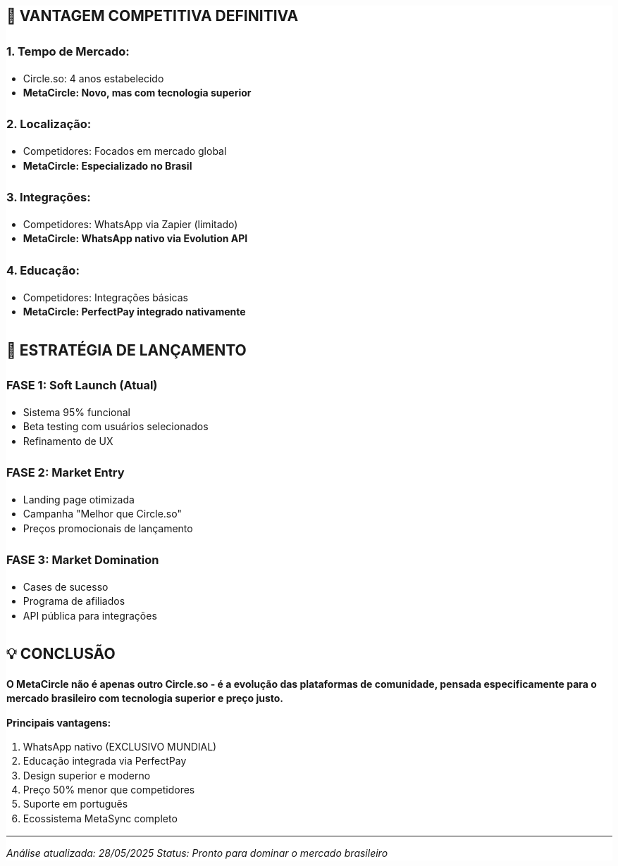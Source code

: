 ## 🏁 VANTAGEM COMPETITIVA DEFINITIVA

### **1. Tempo de Mercado:**
- Circle.so: 4 anos estabelecido
- **MetaCircle: Novo, mas com tecnologia superior**

### **2. Localização:**
- Competidores: Focados em mercado global
- **MetaCircle: Especializado no Brasil**

### **3. Integrações:**
- Competidores: WhatsApp via Zapier (limitado)
- **MetaCircle: WhatsApp nativo via Evolution API**

### **4. Educação:**
- Competidores: Integrações básicas
- **MetaCircle: PerfectPay integrado nativamente**

## 🚀 ESTRATÉGIA DE LANÇAMENTO

### **FASE 1: Soft Launch (Atual)**
- Sistema 95% funcional
- Beta testing com usuários selecionados
- Refinamento de UX

### **FASE 2: Market Entry**
- Landing page otimizada
- Campanha "Melhor que Circle.so"
- Preços promocionais de lançamento

### **FASE 3: Market Domination**
- Cases de sucesso
- Programa de afiliados
- API pública para integrações

## 💡 CONCLUSÃO

**O MetaCircle não é apenas outro Circle.so - é a evolução das plataformas de comunidade, pensada especificamente para o mercado brasileiro com tecnologia superior e preço justo.**

**Principais vantagens:**
1. WhatsApp nativo (EXCLUSIVO MUNDIAL)
2. Educação integrada via PerfectPay
3. Design superior e moderno
4. Preço 50% menor que competidores
5. Suporte em português
6. Ecossistema MetaSync completo

---
*Análise atualizada: 28/05/2025*
*Status: Pronto para dominar o mercado brasileiro*